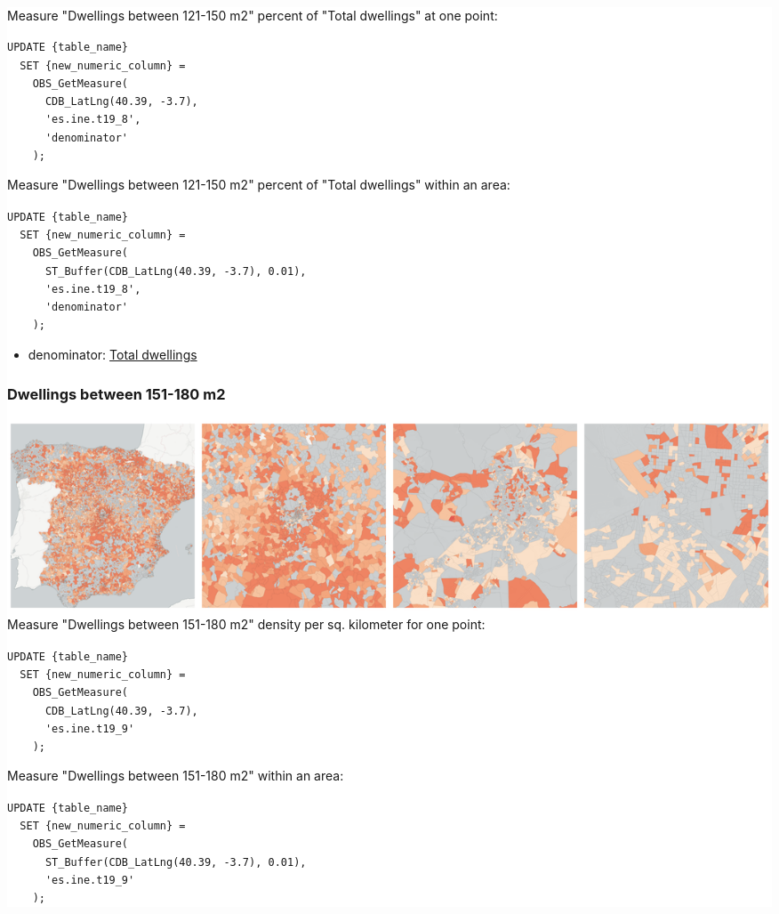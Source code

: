 Measure &quot;Dwellings between 121-150 m2&quot; percent of &quot;Total dwellings&quot; at one point:

    UPDATE {table_name}
      SET {new_numeric_column} =
        OBS_GetMeasure(
          CDB_LatLng(40.39, -3.7),
          'es.ine.t19_8',
          'denominator'
        );

Measure &quot;Dwellings between 121-150 m2&quot; percent of &quot;Total dwellings&quot; within an area:

    UPDATE {table_name}
      SET {new_numeric_column} =
        OBS_GetMeasure(
          ST_Buffer(CDB_LatLng(40.39, -3.7), 0.01),
          'es.ine.t19_8',
          'denominator'
        );

* denominator: [Total dwellings](#es-ine-t16-1)


### <a name="dwellings-between-151-180-m2"></a><a name="es-ine-t19-9"></a>Dwellings between 151-180 m2

[<img alt="../../_images/es.ine.t19_9.png" src="../../_images/es.ine.t19_9.png" style="width: 100%;" />](../../_images/es.ine.t19_9.png)Measure &quot;Dwellings between 151-180 m2&quot;  density per sq. kilometer  for one point:

    UPDATE {table_name}
      SET {new_numeric_column} =
        OBS_GetMeasure(
          CDB_LatLng(40.39, -3.7),
          'es.ine.t19_9'
        );

Measure &quot;Dwellings between 151-180 m2&quot; within an area:

    UPDATE {table_name}
      SET {new_numeric_column} =
        OBS_GetMeasure(
          ST_Buffer(CDB_LatLng(40.39, -3.7), 0.01),
          'es.ine.t19_9'
        );
